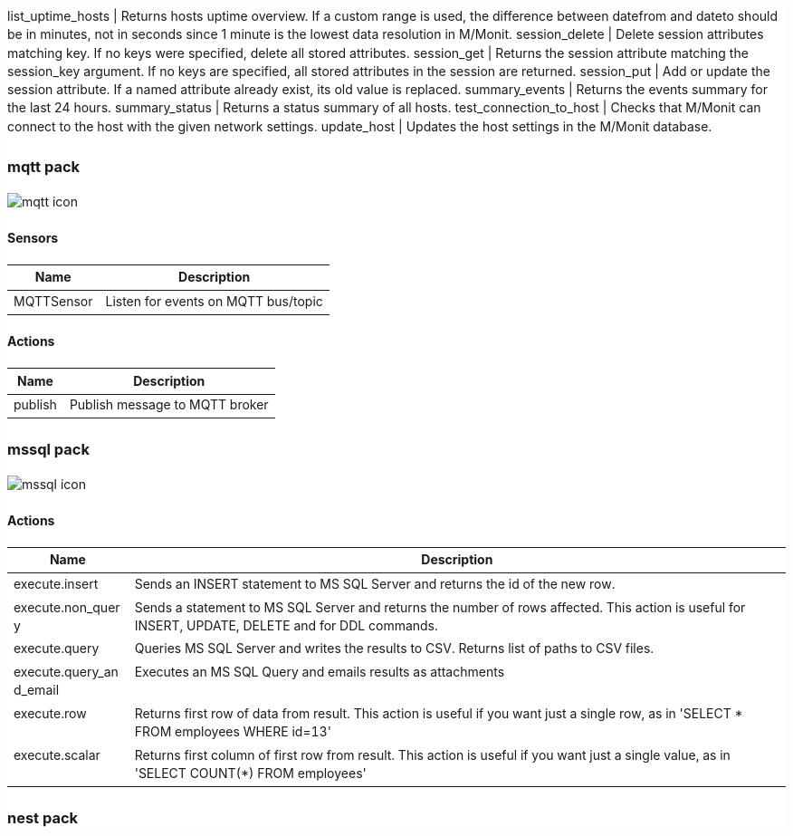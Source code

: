 list_uptime_hosts | Returns hosts uptime overview. If a custom range is used, the difference between datefrom and dateto should be in minutes, not in seconds since 1 minute is the lowest data resolution in M/Monit.
session_delete | Delete session attributes matching key. If no keys were specified, delete all stored attributes.
session_get | Returns the session attribute matching the session_key argument. If no keys are specified, all stored attributes in the session are returned.
session_put | Add or update the session attribute. If a named attribute already exist, its old value is replaced.
summary_events | Returns the events summary for the last 24 hours.
summary_status | Returns a status summary of all hosts.
test_connection_to_host | Checks that M/Monit can connect to the host with the given network settings.
update_host | Updates the host settings in the M/Monit database.

### mqtt pack

![mqtt icon](https://raw.githubusercontent.com/StackStorm/st2contrib/master/packs/mqtt/icon.png)

#### Sensors

Name | Description
---- | -----------
MQTTSensor | Listen for events on MQTT bus/topic

#### Actions

Name | Description
---- | -----------
publish | Publish message to MQTT broker

### mssql pack

![mssql icon](https://raw.githubusercontent.com/StackStorm/st2contrib/master/packs/mssql/icon.png)

#### Actions

Name | Description
---- | -----------
execute.insert | Sends an INSERT statement to MS SQL Server and returns the id of the new row.
execute.non_query | Sends a statement to MS SQL Server and returns the number of rows affected. This action is useful for INSERT, UPDATE, DELETE and for DDL commands.
execute.query | Queries MS SQL Server and writes the results to CSV. Returns list of paths to CSV files.
execute.query_and_email | Executes an MS SQL Query and emails results as attachments
execute.row | Returns first row of data from result. This action is useful if you want just a single row, as in 'SELECT * FROM employees WHERE id=13'
execute.scalar | Returns first column of first row from result. This action is useful if you want just a single value, as in 'SELECT COUNT(*) FROM employees'

### nest pack
